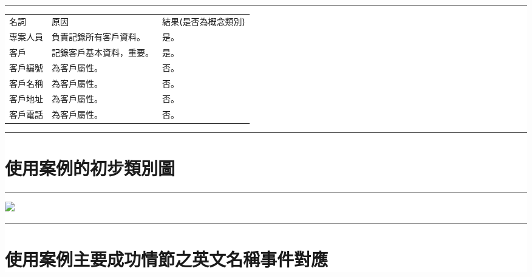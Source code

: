 ----------
<table>
<tr>
<td markdown="1">名詞</td>
<td markdown="1">原因</td>
<td markdown="1">結果(是否為概念類別)</td>
</tr>
<tr>
<td markdown="1">專案人員</td>
<td markdown="1">負責記錄所有客戶資料。</td>
<td markdown="1">是。</td>
</tr>
<tr>
<td markdown="1">客戶</td>
<td markdown="1">記錄客戶基本資料，重要。</td>
<td markdown="1">是。</td>
</tr>
<tr>
<td markdown="1">客戶編號</td>
<td markdown="1">為客戶屬性。</td>
<td markdown="1">否。</td>
</tr>
<tr>
<td markdown="1">客戶名稱</td>
<td markdown="1">為客戶屬性。</td>
<td markdown="1">否。</td>
</tr>
<tr>
<td markdown="1">客戶地址</td>
<td markdown="1">為客戶屬性。</td>
<td markdown="1">否。</td>
</tr>
<tr>
<td markdown="1">客戶電話</td>
<td markdown="1">為客戶屬性。</td>
<td markdown="1">否。</td>
</tr>

</table>

----------
# 使用案例的初步類別圖 #

----------
<img src="https://cacoo.com/diagrams/gXBY2mto9uFrDMrv-F6B22.png">

----------
# 使用案例主要成功情節之英文名稱事件對應 #
